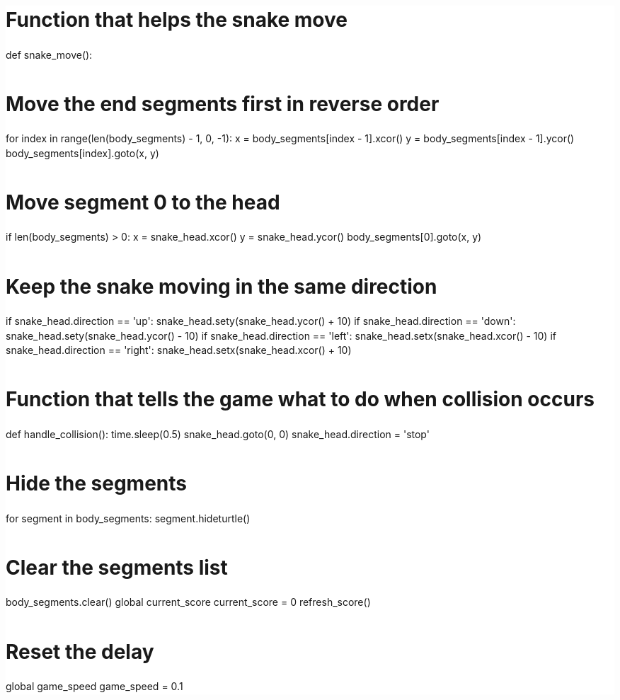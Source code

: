 
# Function that helps the snake move
def snake_move():
   # Move the end segments first in reverse order
   for index in range(len(body_segments) - 1, 0, -1):
       x = body_segments[index - 1].xcor()
       y = body_segments[index - 1].ycor()
       body_segments[index].goto(x, y)
   # Move segment 0 to the head
   if len(body_segments) > 0:
       x = snake_head.xcor()
       y = snake_head.ycor()
       body_segments[0].goto(x, y)
   # Keep the snake moving in the same direction
   if snake_head.direction == 'up':
       snake_head.sety(snake_head.ycor() + 10)
   if snake_head.direction == 'down':
       snake_head.sety(snake_head.ycor() - 10)
   if snake_head.direction == 'left':
       snake_head.setx(snake_head.xcor() - 10)
   if snake_head.direction == 'right':
       snake_head.setx(snake_head.xcor() + 10)


# Function that tells the game what to do when collision occurs
def handle_collision():
   time.sleep(0.5)
   snake_head.goto(0, 0)
   snake_head.direction = 'stop'
   # Hide the segments
   for segment in body_segments:
       segment.hideturtle()
   # Clear the segments list
   body_segments.clear()
   global current_score
   current_score = 0
   refresh_score()
   # Reset the delay
   global game_speed
   game_speed = 0.1
